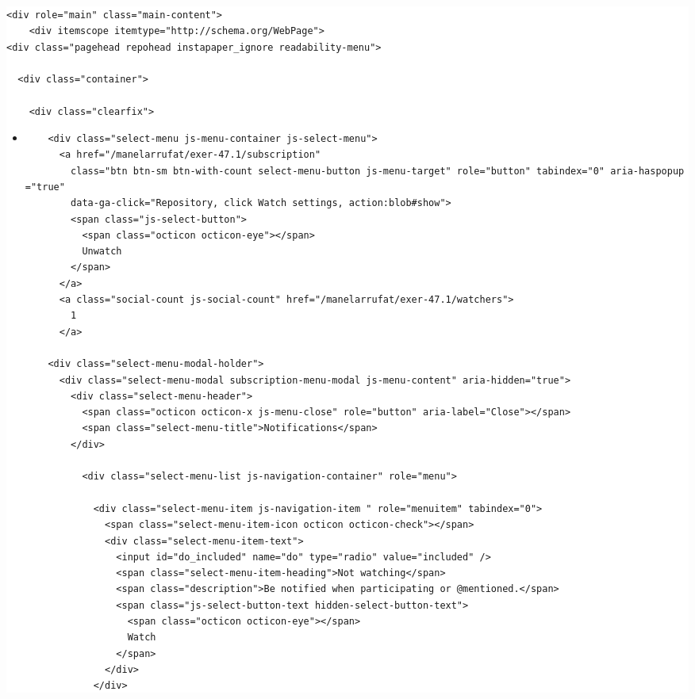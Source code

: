 
    <div role="main" class="main-content">
        <div itemscope itemtype="http://schema.org/WebPage">
    <div class="pagehead repohead instapaper_ignore readability-menu">

      <div class="container">

        <div class="clearfix">
          

<ul class="pagehead-actions">

  <li>
        <!-- </textarea> --><!-- '"` --><form accept-charset="UTF-8" action="/notifications/subscribe" class="js-social-container" data-autosubmit="true" data-form-nonce="8e4e38e06a0837757fb70b877a0f7ecb308df7e3" data-remote="true" method="post"><div style="margin:0;padding:0;display:inline"><input name="utf8" type="hidden" value="&#x2713;" /><input name="authenticity_token" type="hidden" value="Hv9xN2uE9q8SSbvcTGoxgL+NZ6QDznAyQl4Cf3/3U0p7AK3rrp0sU+m4ptqfGtBdI/GFy+d9L1ar9TmV+POtuQ==" /></div>      <input id="repository_id" name="repository_id" type="hidden" value="46607575" />

        <div class="select-menu js-menu-container js-select-menu">
          <a href="/manelarrufat/exer-47.1/subscription"
            class="btn btn-sm btn-with-count select-menu-button js-menu-target" role="button" tabindex="0" aria-haspopup="true"
            data-ga-click="Repository, click Watch settings, action:blob#show">
            <span class="js-select-button">
              <span class="octicon octicon-eye"></span>
              Unwatch
            </span>
          </a>
          <a class="social-count js-social-count" href="/manelarrufat/exer-47.1/watchers">
            1
          </a>

        <div class="select-menu-modal-holder">
          <div class="select-menu-modal subscription-menu-modal js-menu-content" aria-hidden="true">
            <div class="select-menu-header">
              <span class="octicon octicon-x js-menu-close" role="button" aria-label="Close"></span>
              <span class="select-menu-title">Notifications</span>
            </div>

              <div class="select-menu-list js-navigation-container" role="menu">

                <div class="select-menu-item js-navigation-item " role="menuitem" tabindex="0">
                  <span class="select-menu-item-icon octicon octicon-check"></span>
                  <div class="select-menu-item-text">
                    <input id="do_included" name="do" type="radio" value="included" />
                    <span class="select-menu-item-heading">Not watching</span>
                    <span class="description">Be notified when participating or @mentioned.</span>
                    <span class="js-select-button-text hidden-select-button-text">
                      <span class="octicon octicon-eye"></span>
                      Watch
                    </span>
                  </div>
                </div>
